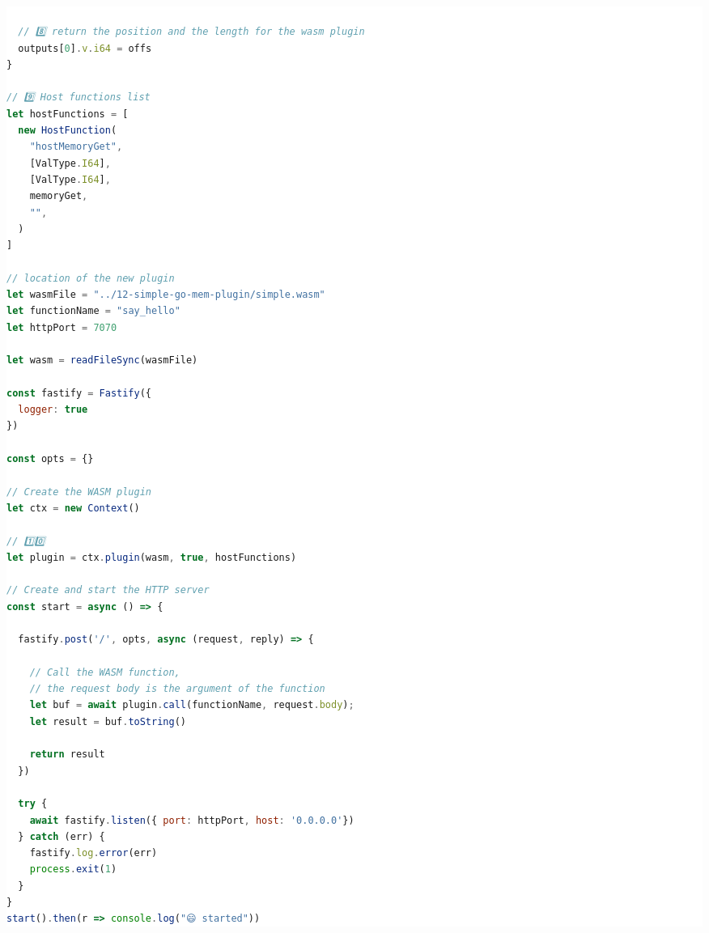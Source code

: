 ```javascript
  
  // 8️⃣ return the position and the length for the wasm plugin
  outputs[0].v.i64 = offs 
}

// 9️⃣ Host functions list
let hostFunctions = [
  new HostFunction(
    "hostMemoryGet",
    [ValType.I64],
    [ValType.I64],
    memoryGet,
    "",
  )
]

// location of the new plugin
let wasmFile = "../12-simple-go-mem-plugin/simple.wasm"
let functionName = "say_hello"
let httpPort = 7070

let wasm = readFileSync(wasmFile)

const fastify = Fastify({
  logger: true
})

const opts = {}

// Create the WASM plugin
let ctx = new Context()

// 1️⃣0️⃣
let plugin = ctx.plugin(wasm, true, hostFunctions)

// Create and start the HTTP server
const start = async () => {

  fastify.post('/', opts, async (request, reply) => {

    // Call the WASM function, 
    // the request body is the argument of the function
    let buf = await plugin.call(functionName, request.body); 
    let result = buf.toString()

    return result
  })

  try {
    await fastify.listen({ port: httpPort, host: '0.0.0.0'})
  } catch (err) {
    fastify.log.error(err)
    process.exit(1)
  }
}
start().then(r => console.log("😄 started"))
```
